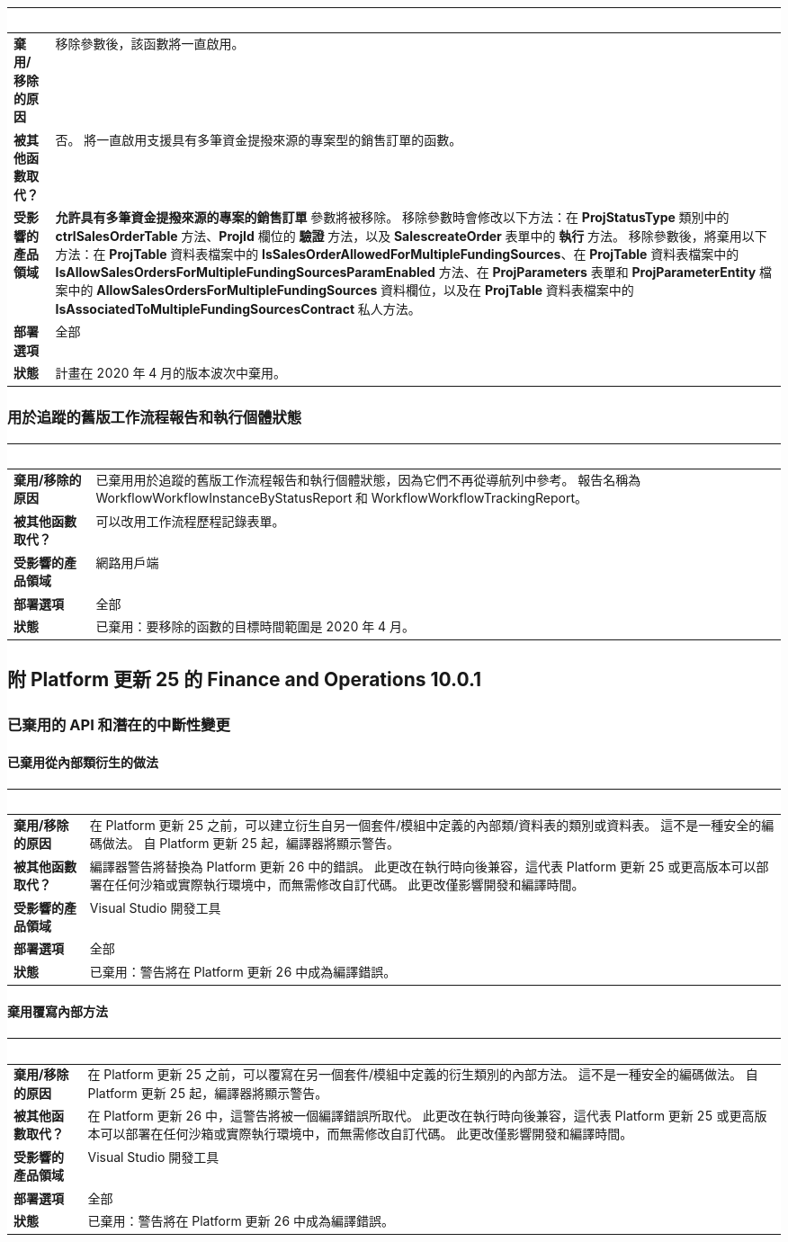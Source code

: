 | &nbsp;  |&nbsp;  |
|------------|--------------------|
| **棄用/移除的原因** | 移除參數後，該函數將一直啟用。 |
| **被其他函數取代？**   | 否。 將一直啟用支援具有多筆資金提撥來源的專案型的銷售訂單的函數。   |
| **受影響的產品領域**         |**允許具有多筆資金提撥來源的專案的銷售訂單** 參數將被移除。 移除參數時會修改以下方法：在 **ProjStatusType** 類別中的 **ctrlSalesOrderTable** 方法、**ProjId** 欄位的 **驗證** 方法，以及 **SalescreateOrder** 表單中的 **執行** 方法。 移除參數後，將棄用以下方法：在 **ProjTable** 資料表檔案中的 **IsSalesOrderAllowedForMultipleFundingSources**、在 **ProjTable** 資料表檔案中的 **IsAllowSalesOrdersForMultipleFundingSourcesParamEnabled** 方法、在 **ProjParameters** 表單和 **ProjParameterEntity** 檔案中的 **AllowSalesOrdersForMultipleFundingSources** 資料欄位，以及在 **ProjTable** 資料表檔案中的 **IsAssociatedToMultipleFundingSourcesContract** 私人方法。 |
| **部署選項**              | 全部  |
| **狀態**                         | 計畫在 2020 年 4 月的版本波次中棄用。 |

### <a name="legacy-workflow-reports-for-tracking-and-instance-status"></a>用於追蹤的舊版工作流程報告和執行個體狀態

|  &nbsp; | &nbsp; |
|------------|--------------------|
| **棄用/移除的原因** | 已棄用用於追蹤的舊版工作流程報告和執行個體狀態，因為它們不再從導航列中參考。 報告名稱為 WorkflowWorkflowInstanceByStatusReport 和 WorkflowWorkflowTrackingReport。 |
| **被其他函數取代？**   | 可以改用工作流程歷程記錄表單。 |
| **受影響的產品領域**         | 網路用戶端 |
| **部署選項**              | 全部 |
| **狀態**                         | 已棄用：要移除的函數的目標時間範圍是 2020 年 4 月。 |

## <a name="finance-and-operations-1001-with-platform-update-25"></a>附 Platform 更新 25 的 Finance and Operations 10.0.1

### <a name="deprecated-apis-and-potential-breaking-changes"></a>已棄用的 API 和潛在的中斷性變更


#### <a name="deriving-from-internal-classes-is-deprecated"></a>已棄用從內部類衍生的做法

| &nbsp;  |&nbsp;  |
|------------|--------------------|
| **棄用/移除的原因** | 在 Platform 更新 25 之前，可以建立衍生自另一個套件/模組中定義的內部類/資料表的類別或資料表。 這不是一種安全的編碼做法。 自 Platform 更新 25 起，編譯器將顯示警告。 |
| **被其他函數取代？**   | 編譯器警告將替換為 Platform 更新 26 中的錯誤。 此更改在執行時向後兼容，這代表 Platform 更新 25 或更高版本可以部署在任何沙箱或實際執行環境中，而無需修改自訂代碼。 此更改僅影響開發和編譯時間。|
| **受影響的產品領域**         | Visual Studio 開發工具 |
| **部署選項**              | 全部 |
| **狀態**                         | 已棄用：警告將在 Platform 更新 26 中成為編譯錯誤。 |

#### <a name="overriding-internal-methods-is-deprecated"></a>棄用覆寫內部方法

| &nbsp;  |&nbsp;  |
|------------|--------------------|
| **棄用/移除的原因** | 在 Platform 更新 25 之前，可以覆寫在另一個套件/模組中定義的衍生類別的內部方法。 這不是一種安全的編碼做法。 自 Platform 更新 25 起，編譯器將顯示警告。 |
| **被其他函數取代？**   | 在 Platform 更新 26 中，這警告將被一個編譯錯誤所取代。 此更改在執行時向後兼容，這代表 Platform 更新 25 或更高版本可以部署在任何沙箱或實際執行環境中，而無需修改自訂代碼。 此更改僅影響開發和編譯時間。 |
| **受影響的產品領域**         | Visual Studio 開發工具 |
| **部署選項**              | 全部 |
| **狀態**                         | 已棄用：警告將在 Platform 更新 26 中成為編譯錯誤。 |
